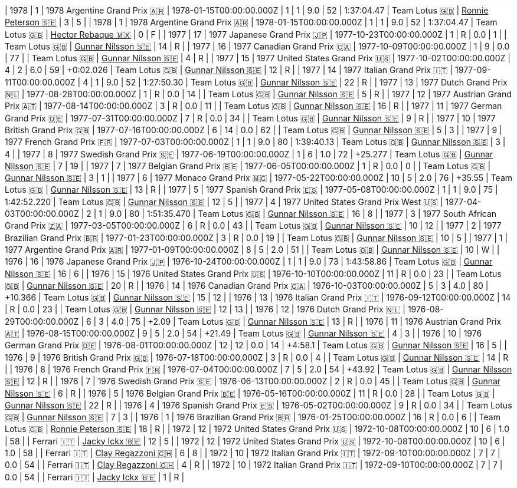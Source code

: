 | 1978 | 1 | 1978 Argentine Grand Prix 🇦🇷 | 1978-01-15T00:00:00.000Z | 1 | 1 | 9.0 | 52 | 1:37:04.47 | Team Lotus 🇬🇧 | [Ronnie Peterson 🇸🇪](/f1/drivers/peterson) | 3 | 5 |
| 1978 | 1 | 1978 Argentine Grand Prix 🇦🇷 | 1978-01-15T00:00:00.000Z | 1 | 1 | 9.0 | 52 | 1:37:04.47 | Team Lotus 🇬🇧 | [Hector Rebaque 🇲🇽](/f1/drivers/rebaque) | 0 | F |
| 1977 | 17 | 1977 Japanese Grand Prix 🇯🇵 | 1977-10-23T00:00:00.000Z | 1 | R | 0.0 | 1 |   | Team Lotus 🇬🇧 | [Gunnar Nilsson 🇸🇪](/f1/drivers/nilsson) | 14 | R |
| 1977 | 16 | 1977 Canadian Grand Prix 🇨🇦 | 1977-10-09T00:00:00.000Z | 1 | 9 | 0.0 | 77 |   | Team Lotus 🇬🇧 | [Gunnar Nilsson 🇸🇪](/f1/drivers/nilsson) | 4 | R |
| 1977 | 15 | 1977 United States Grand Prix 🇺🇸 | 1977-10-02T00:00:00.000Z | 4 | 2 | 6.0 | 59 | +0:02.026 | Team Lotus 🇬🇧 | [Gunnar Nilsson 🇸🇪](/f1/drivers/nilsson) | 12 | R |
| 1977 | 14 | 1977 Italian Grand Prix 🇮🇹 | 1977-09-11T00:00:00.000Z | 4 | 1 | 9.0 | 52 | 1:27:50.30 | Team Lotus 🇬🇧 | [Gunnar Nilsson 🇸🇪](/f1/drivers/nilsson) | 22 | R |
| 1977 | 13 | 1977 Dutch Grand Prix 🇳🇱 | 1977-08-28T00:00:00.000Z | 1 | R | 0.0 | 14 |   | Team Lotus 🇬🇧 | [Gunnar Nilsson 🇸🇪](/f1/drivers/nilsson) | 5 | R |
| 1977 | 12 | 1977 Austrian Grand Prix 🇦🇹 | 1977-08-14T00:00:00.000Z | 3 | R | 0.0 | 11 |   | Team Lotus 🇬🇧 | [Gunnar Nilsson 🇸🇪](/f1/drivers/nilsson) | 16 | R |
| 1977 | 11 | 1977 German Grand Prix 🇩🇪 | 1977-07-31T00:00:00.000Z | 7 | R | 0.0 | 34 |   | Team Lotus 🇬🇧 | [Gunnar Nilsson 🇸🇪](/f1/drivers/nilsson) | 9 | R |
| 1977 | 10 | 1977 British Grand Prix 🇬🇧 | 1977-07-16T00:00:00.000Z | 6 | 14 | 0.0 | 62 |   | Team Lotus 🇬🇧 | [Gunnar Nilsson 🇸🇪](/f1/drivers/nilsson) | 5 | 3 |
| 1977 | 9 | 1977 French Grand Prix 🇫🇷 | 1977-07-03T00:00:00.000Z | 1 | 1 | 9.0 | 80 | 1:39:40.13 | Team Lotus 🇬🇧 | [Gunnar Nilsson 🇸🇪](/f1/drivers/nilsson) | 3 | 4 |
| 1977 | 8 | 1977 Swedish Grand Prix 🇸🇪 | 1977-06-19T00:00:00.000Z | 1 | 6 | 1.0 | 72 | +25.277 | Team Lotus 🇬🇧 | [Gunnar Nilsson 🇸🇪](/f1/drivers/nilsson) | 7 | 19 |
| 1977 | 7 | 1977 Belgian Grand Prix 🇧🇪 | 1977-06-05T00:00:00.000Z | 1 | R | 0.0 | 0 |   | Team Lotus 🇬🇧 | [Gunnar Nilsson 🇸🇪](/f1/drivers/nilsson) | 3 | 1 |
| 1977 | 6 | 1977 Monaco Grand Prix 🇲🇨 | 1977-05-22T00:00:00.000Z | 10 | 5 | 2.0 | 76 | +35.55 | Team Lotus 🇬🇧 | [Gunnar Nilsson 🇸🇪](/f1/drivers/nilsson) | 13 | R |
| 1977 | 5 | 1977 Spanish Grand Prix 🇪🇸 | 1977-05-08T00:00:00.000Z | 1 | 1 | 9.0 | 75 | 1:42:52.220 | Team Lotus 🇬🇧 | [Gunnar Nilsson 🇸🇪](/f1/drivers/nilsson) | 12 | 5 |
| 1977 | 4 | 1977 United States Grand Prix West 🇺🇸 | 1977-04-03T00:00:00.000Z | 2 | 1 | 9.0 | 80 | 1:51:35.470 | Team Lotus 🇬🇧 | [Gunnar Nilsson 🇸🇪](/f1/drivers/nilsson) | 16 | 8 |
| 1977 | 3 | 1977 South African Grand Prix 🇿🇦 | 1977-03-05T00:00:00.000Z | 6 | R | 0.0 | 43 |   | Team Lotus 🇬🇧 | [Gunnar Nilsson 🇸🇪](/f1/drivers/nilsson) | 10 | 12 |
| 1977 | 2 | 1977 Brazilian Grand Prix 🇧🇷 | 1977-01-23T00:00:00.000Z | 3 | R | 0.0 | 19 |   | Team Lotus 🇬🇧 | [Gunnar Nilsson 🇸🇪](/f1/drivers/nilsson) | 10 | 5 |
| 1977 | 1 | 1977 Argentine Grand Prix 🇦🇷 | 1977-01-09T00:00:00.000Z | 8 | 5 | 2.0 | 51 |   | Team Lotus 🇬🇧 | [Gunnar Nilsson 🇸🇪](/f1/drivers/nilsson) | 10 | W |
| 1976 | 16 | 1976 Japanese Grand Prix 🇯🇵 | 1976-10-24T00:00:00.000Z | 1 | 1 | 9.0 | 73 | 1:43:58.86 | Team Lotus 🇬🇧 | [Gunnar Nilsson 🇸🇪](/f1/drivers/nilsson) | 16 | 6 |
| 1976 | 15 | 1976 United States Grand Prix 🇺🇸 | 1976-10-10T00:00:00.000Z | 11 | R | 0.0 | 23 |   | Team Lotus 🇬🇧 | [Gunnar Nilsson 🇸🇪](/f1/drivers/nilsson) | 20 | R |
| 1976 | 14 | 1976 Canadian Grand Prix 🇨🇦 | 1976-10-03T00:00:00.000Z | 5 | 3 | 4.0 | 80 | +10.366 | Team Lotus 🇬🇧 | [Gunnar Nilsson 🇸🇪](/f1/drivers/nilsson) | 15 | 12 |
| 1976 | 13 | 1976 Italian Grand Prix 🇮🇹 | 1976-09-12T00:00:00.000Z | 14 | R | 0.0 | 23 |   | Team Lotus 🇬🇧 | [Gunnar Nilsson 🇸🇪](/f1/drivers/nilsson) | 12 | 13 |
| 1976 | 12 | 1976 Dutch Grand Prix 🇳🇱 | 1976-08-29T00:00:00.000Z | 6 | 3 | 4.0 | 75 | +2.09 | Team Lotus 🇬🇧 | [Gunnar Nilsson 🇸🇪](/f1/drivers/nilsson) | 13 | R |
| 1976 | 11 | 1976 Austrian Grand Prix 🇦🇹 | 1976-08-15T00:00:00.000Z | 9 | 5 | 2.0 | 54 | +21.49 | Team Lotus 🇬🇧 | [Gunnar Nilsson 🇸🇪](/f1/drivers/nilsson) | 4 | 3 |
| 1976 | 10 | 1976 German Grand Prix 🇩🇪 | 1976-08-01T00:00:00.000Z | 12 | 12 | 0.0 | 14 | +4:58.1 | Team Lotus 🇬🇧 | [Gunnar Nilsson 🇸🇪](/f1/drivers/nilsson) | 16 | 5 |
| 1976 | 9 | 1976 British Grand Prix 🇬🇧 | 1976-07-18T00:00:00.000Z | 3 | R | 0.0 | 4 |   | Team Lotus 🇬🇧 | [Gunnar Nilsson 🇸🇪](/f1/drivers/nilsson) | 14 | R |
| 1976 | 8 | 1976 French Grand Prix 🇫🇷 | 1976-07-04T00:00:00.000Z | 7 | 5 | 2.0 | 54 | +43.92 | Team Lotus 🇬🇧 | [Gunnar Nilsson 🇸🇪](/f1/drivers/nilsson) | 12 | R |
| 1976 | 7 | 1976 Swedish Grand Prix 🇸🇪 | 1976-06-13T00:00:00.000Z | 2 | R | 0.0 | 45 |   | Team Lotus 🇬🇧 | [Gunnar Nilsson 🇸🇪](/f1/drivers/nilsson) | 6 | R |
| 1976 | 5 | 1976 Belgian Grand Prix 🇧🇪 | 1976-05-16T00:00:00.000Z | 11 | R | 0.0 | 28 |   | Team Lotus 🇬🇧 | [Gunnar Nilsson 🇸🇪](/f1/drivers/nilsson) | 22 | R |
| 1976 | 4 | 1976 Spanish Grand Prix 🇪🇸 | 1976-05-02T00:00:00.000Z | 9 | R | 0.0 | 34 |   | Team Lotus 🇬🇧 | [Gunnar Nilsson 🇸🇪](/f1/drivers/nilsson) | 7 | 3 |
| 1976 | 1 | 1976 Brazilian Grand Prix 🇧🇷 | 1976-01-25T00:00:00.000Z | 16 | R | 0.0 | 6 |   | Team Lotus 🇬🇧 | [Ronnie Peterson 🇸🇪](/f1/drivers/peterson) | 18 | R |
| 1972 | 12 | 1972 United States Grand Prix 🇺🇸 | 1972-10-08T00:00:00.000Z | 10 | 6 | 1.0 | 58 |   | Ferrari 🇮🇹 | [Jacky Ickx 🇧🇪](/f1/drivers/ickx) | 12 | 5 |
| 1972 | 12 | 1972 United States Grand Prix 🇺🇸 | 1972-10-08T00:00:00.000Z | 10 | 6 | 1.0 | 58 |   | Ferrari 🇮🇹 | [Clay Regazzoni 🇨🇭](/f1/drivers/regazzoni) | 6 | 8 |
| 1972 | 10 | 1972 Italian Grand Prix 🇮🇹 | 1972-09-10T00:00:00.000Z | 7 | 7 | 0.0 | 54 |   | Ferrari 🇮🇹 | [Clay Regazzoni 🇨🇭](/f1/drivers/regazzoni) | 4 | R |
| 1972 | 10 | 1972 Italian Grand Prix 🇮🇹 | 1972-09-10T00:00:00.000Z | 7 | 7 | 0.0 | 54 |   | Ferrari 🇮🇹 | [Jacky Ickx 🇧🇪](/f1/drivers/ickx) | 1 | R |
